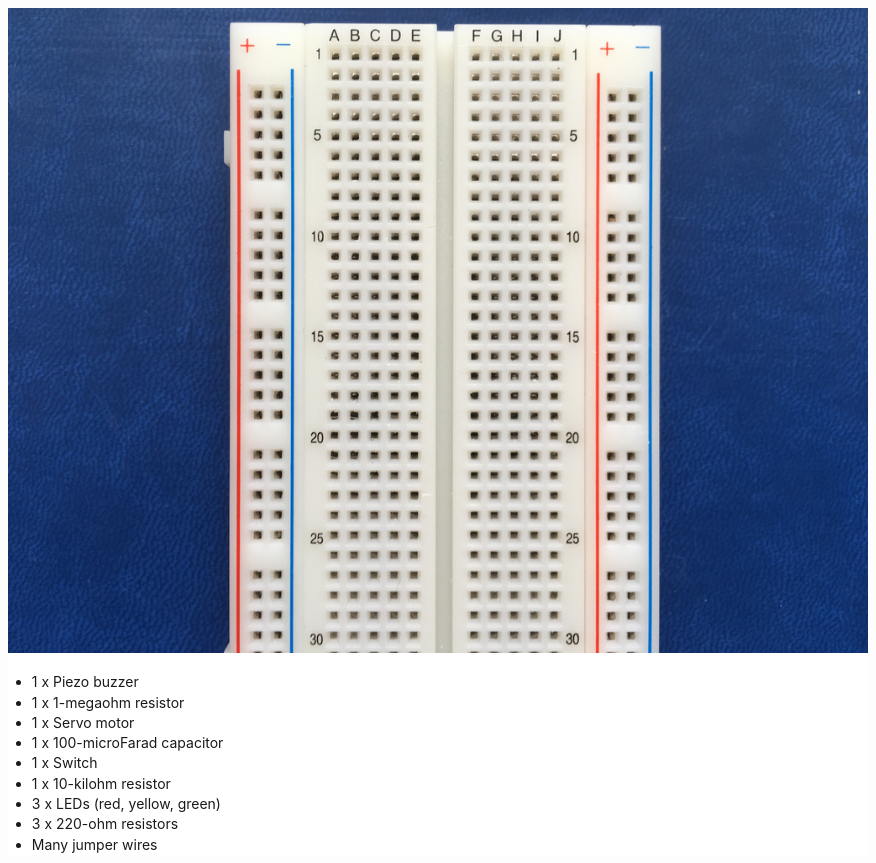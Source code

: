 ![breadboard](/images/breadboard.jpg)

- 1 x Piezo buzzer
- 1 x 1-megaohm resistor
- 1 x Servo motor
- 1 x 100-microFarad capacitor
- 1 x Switch
- 1 x 10-kilohm resistor
- 3 x LEDs (red, yellow, green)
- 3 x 220-ohm resistors
- Many jumper wires
